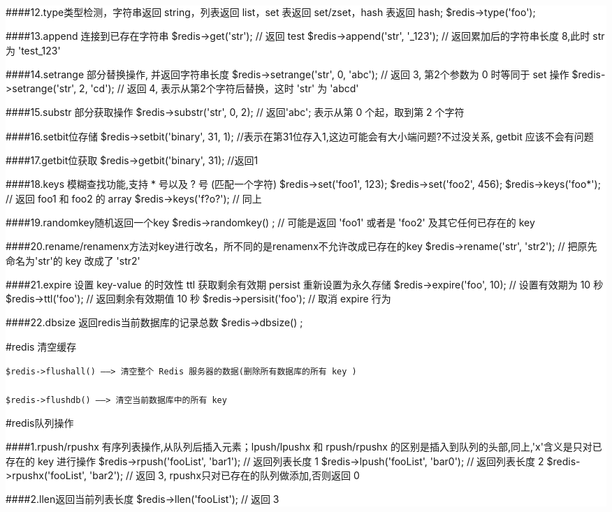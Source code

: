 ####12.type类型检测，字符串返回 string，列表返回 list，set 表返回 set/zset，hash 表返回 hash;
    $redis->type('foo');
    
####13.append 连接到已存在字符串
    $redis->get('str'); // 返回 test
    $redis->append('str', '_123');  // 返回累加后的字符串长度 8,此时 str 为 'test_123'
    
    
####14.setrange 部分替换操作, 并返回字符串长度
    $redis->setrange('str', 0, 'abc');  // 返回 3, 第2个参数为 0 时等同于 set 操作
    $redis->setrange('str', 2, 'cd'); // 返回 4, 表示从第2个字符后替换，这时 'str' 为 'abcd'
    
####15.substr 部分获取操作
    $redis->substr('str', 0, 2); // 返回'abc'; 表示从第 0 个起，取到第 2 个字符
    
####16.setbit位存储
    $redis->setbit('binary', 31, 1);   //表示在第31位存入1,这边可能会有大小端问题?不过没关系, getbit 应该不会有问题
    
####17.getbit位获取
    $redis->getbit('binary', 31);     //返回1
    
####18.keys 模糊查找功能,支持 * 号以及 ? 号 (匹配一个字符)
    $redis->set('foo1', 123);
    $redis->set('foo2', 456);
    $redis->keys('foo*');   // 返回 foo1 和 foo2 的 array
    $redis->keys('f?o?');   // 同上
    
####19.randomkey随机返回一个key
    $redis->randomkey() ;  // 可能是返回 'foo1' 或者是 'foo2' 及其它任何已存在的 key
    
####20.rename/renamenx方法对key进行改名，所不同的是renamenx不允许改成已存在的key
    $redis->rename('str', 'str2');  // 把原先命名为'str'的 key 改成了 'str2'
    
####21.expire 设置 key-value 的时效性
    ttl 获取剩余有效期
    persist 重新设置为永久存储
    $redis->expire('foo', 10);  // 设置有效期为 10 秒
    $redis->ttl('foo');  // 返回剩余有效期值 10 秒
    $redis->persisit('foo');  // 取消 expire 行为
    
####22.dbsize 返回redis当前数据库的记录总数
    $redis->dbsize() ;

#redis 清空缓存

    $redis->flushall() ——> 清空整个 Redis 服务器的数据(删除所有数据库的所有 key )
    
    $redis->flushdb() ——> 清空当前数据库中的所有 key

#redis队列操作

####1.rpush/rpushx 有序列表操作,从队列后插入元素；lpush/lpushx 和 rpush/rpushx 的区别是插入到队列的头部,同上,'x'含义是只对已存在的 key 进行操作
    $redis->rpush('fooList', 'bar1');  // 返回列表长度 1
    $redis->lpush('fooList', 'bar0');  // 返回列表长度 2
    $redis->rpushx('fooList', 'bar2');  // 返回 3, rpushx只对已存在的队列做添加,否则返回 0
    
####2.llen返回当前列表长度
    $redis->llen('fooList'); // 返回 3
    